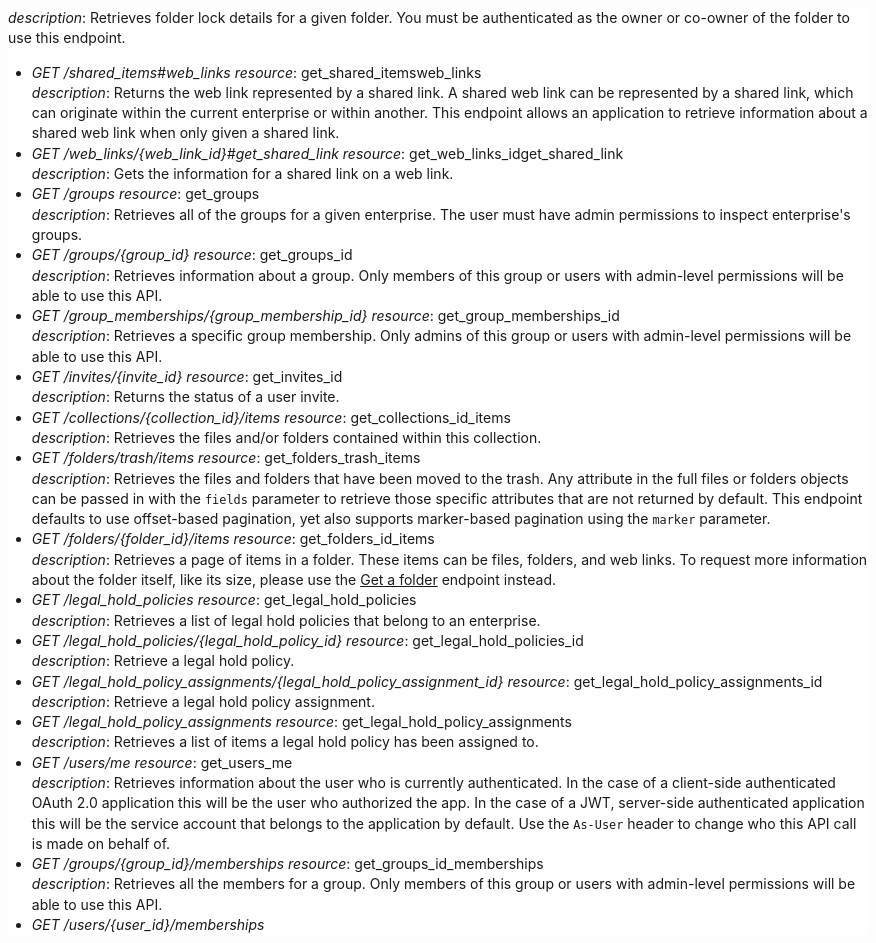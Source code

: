   *description*: Retrieves folder lock details for a given folder.  You must be authenticated as the owner or co-owner of the folder to use this endpoint.
* _GET /shared_items#web_links_ 
  *resource*: get_shared_itemsweb_links  
  *description*: Returns the web link represented by a shared link.  A shared web link can be represented by a shared link, which can originate within the current enterprise or within another.  This endpoint allows an application to retrieve information about a shared web link when only given a shared link.
* _GET /web_links/{web_link_id}#get_shared_link_ 
  *resource*: get_web_links_idget_shared_link  
  *description*: Gets the information for a shared link on a web link.
* _GET /groups_ 
  *resource*: get_groups  
  *description*: Retrieves all of the groups for a given enterprise. The user must have admin permissions to inspect enterprise's groups.
* _GET /groups/{group_id}_ 
  *resource*: get_groups_id  
  *description*: Retrieves information about a group. Only members of this group or users with admin-level permissions will be able to use this API.
* _GET /group_memberships/{group_membership_id}_ 
  *resource*: get_group_memberships_id  
  *description*: Retrieves a specific group membership. Only admins of this group or users with admin-level permissions will be able to use this API.
* _GET /invites/{invite_id}_ 
  *resource*: get_invites_id  
  *description*: Returns the status of a user invite.
* _GET /collections/{collection_id}/items_ 
  *resource*: get_collections_id_items  
  *description*: Retrieves the files and/or folders contained within this collection.
* _GET /folders/trash/items_ 
  *resource*: get_folders_trash_items  
  *description*: Retrieves the files and folders that have been moved to the trash.  Any attribute in the full files or folders objects can be passed in with the `fields` parameter to retrieve those specific attributes that are not returned by default.  This endpoint defaults to use offset-based pagination, yet also supports marker-based pagination using the `marker` parameter.
* _GET /folders/{folder_id}/items_ 
  *resource*: get_folders_id_items  
  *description*: Retrieves a page of items in a folder. These items can be files, folders, and web links.  To request more information about the folder itself, like its size, please use the [Get a folder](#get-folders-id) endpoint instead.
* _GET /legal_hold_policies_ 
  *resource*: get_legal_hold_policies  
  *description*: Retrieves a list of legal hold policies that belong to an enterprise.
* _GET /legal_hold_policies/{legal_hold_policy_id}_ 
  *resource*: get_legal_hold_policies_id  
  *description*: Retrieve a legal hold policy.
* _GET /legal_hold_policy_assignments/{legal_hold_policy_assignment_id}_ 
  *resource*: get_legal_hold_policy_assignments_id  
  *description*: Retrieve a legal hold policy assignment.
* _GET /legal_hold_policy_assignments_ 
  *resource*: get_legal_hold_policy_assignments  
  *description*: Retrieves a list of items a legal hold policy has been assigned to.
* _GET /users/me_ 
  *resource*: get_users_me  
  *description*: Retrieves information about the user who is currently authenticated.  In the case of a client-side authenticated OAuth 2.0 application this will be the user who authorized the app.  In the case of a JWT, server-side authenticated application this will be the service account that belongs to the application by default.  Use the `As-User` header to change who this API call is made on behalf of.
* _GET /groups/{group_id}/memberships_ 
  *resource*: get_groups_id_memberships  
  *description*: Retrieves all the members for a group. Only members of this group or users with admin-level permissions will be able to use this API.
* _GET /users/{user_id}/memberships_ 